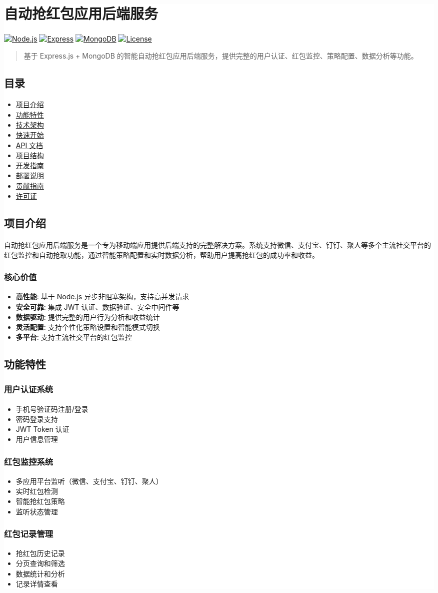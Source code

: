 ﻿#  自动抢红包应用后端服务

[![Node.js](https://img.shields.io/badge/Node.js-18+-green.svg)](https://nodejs.org/)
[![Express](https://img.shields.io/badge/Express-4.16+-blue.svg)](https://expressjs.com/)
[![MongoDB](https://img.shields.io/badge/MongoDB-5.0+-green.svg)](https://www.mongodb.com/)
[![License](https://img.shields.io/badge/License-MIT-yellow.svg)](LICENSE)

> 基于 Express.js + MongoDB 的智能自动抢红包应用后端服务，提供完整的用户认证、红包监控、策略配置、数据分析等功能。

##  目录

- [项目介绍](#项目介绍)
- [功能特性](#功能特性)
- [技术架构](#技术架构)
- [快速开始](#快速开始)
- [API 文档](#api-文档)
- [项目结构](#项目结构)
- [开发指南](#开发指南)
- [部署说明](#部署说明)
- [贡献指南](#贡献指南)
- [许可证](#许可证)

##  项目介绍

自动抢红包应用后端服务是一个专为移动端应用提供后端支持的完整解决方案。系统支持微信、支付宝、钉钉、聚人等多个主流社交平台的红包监控和自动抢取功能，通过智能策略配置和实时数据分析，帮助用户提高抢红包的成功率和收益。

### 核心价值

-  **高性能**: 基于 Node.js 异步非阻塞架构，支持高并发请求
-  **安全可靠**: 集成 JWT 认证、数据验证、安全中间件等
-  **数据驱动**: 提供完整的用户行为分析和收益统计
-  **灵活配置**: 支持个性化策略设置和智能模式切换
-  **多平台**: 支持主流社交平台的红包监控

##  功能特性

###  用户认证系统
- 手机号验证码注册/登录
- 密码登录支持
- JWT Token 认证
- 用户信息管理

###  红包监控系统
- 多应用平台监听（微信、支付宝、钉钉、聚人）
- 实时红包检测
- 智能抢红包策略
- 监听状态管理

###  红包记录管理
- 抢红包历史记录
- 分页查询和筛选
- 数据统计和分析
- 记录详情查看
